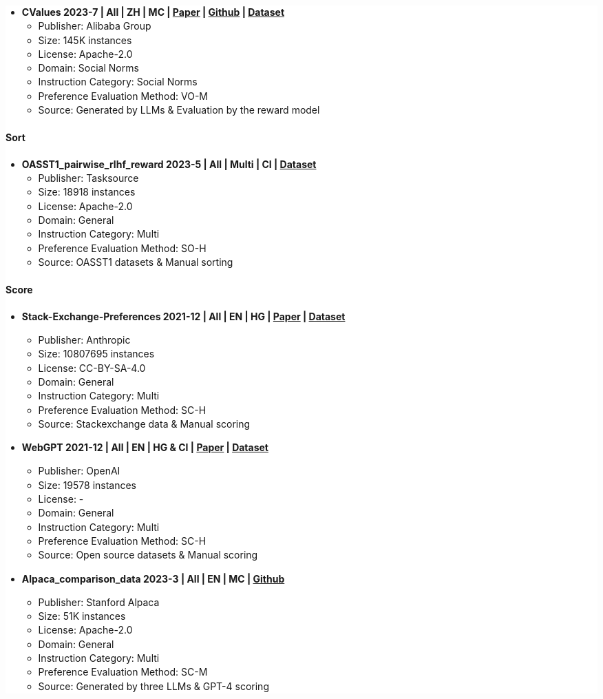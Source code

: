- **CValues  2023-7 | All | ZH | MC | [Paper](https://arxiv.org/pdf/2307.09705.pdf) | [Github](https://github.com/X-PLUG/CValues) | [Dataset](https://www.modelscope.cn/datasets/damo/CValues-Comparison/summary)**
  - Publisher: Alibaba Group
  - Size: 145K instances
  - License: Apache-2.0
  - Domain: Social Norms
  - Instruction Category: Social Norms
  - Preference Evaluation Method: VO-M
  - Source: Generated by LLMs & Evaluation by the reward model


#### Sort

- **OASST1_pairwise_rlhf_reward  2023-5 | All | Multi | CI | [Dataset](https://huggingface.co/datasets/tasksource/oasst1_pairwise_rlhf_reward)**
  - Publisher: Tasksource
  - Size: 18918 instances
  - License: Apache-2.0
  - Domain: General
  - Instruction Category: Multi
  - Preference Evaluation Method: SO-H
  - Source: OASST1 datasets & Manual sorting


#### Score

- **Stack-Exchange-Preferences  2021-12 | All | EN | HG | [Paper](https://arxiv.org/pdf/2112.00861.pdf) | [Dataset](https://huggingface.co/datasets/HuggingFaceH4/stack-exchange-preferences)**
  - Publisher: Anthropic
  - Size: 10807695 instances
  - License: CC-BY-SA-4.0
  - Domain: General
  - Instruction Category: Multi
  - Preference Evaluation Method: SC-H
  - Source: Stackexchange data & Manual scoring

- **WebGPT  2021-12 | All | EN | HG & CI | [Paper](https://arxiv.org/pdf/2112.09332.pdf) | [Dataset](https://huggingface.co/datasets/openai/webgpt_comparisons)**
  - Publisher: OpenAI
  - Size: 19578 instances
  - License: -
  - Domain: General
  - Instruction Category: Multi
  - Preference Evaluation Method: SC-H
  - Source: Open source datasets & Manual scoring

- **Alpaca_comparison_data  2023-3 | All | EN | MC | [Github](https://github.com/Instruction-Tuning-with-GPT-4/GPT-4-LLM#data-release)**
  - Publisher: Stanford Alpaca
  - Size: 51K instances
  - License: Apache-2.0
  - Domain: General
  - Instruction Category: Multi
  - Preference Evaluation Method: SC-M
  - Source: Generated by three LLMs & GPT-4 scoring
